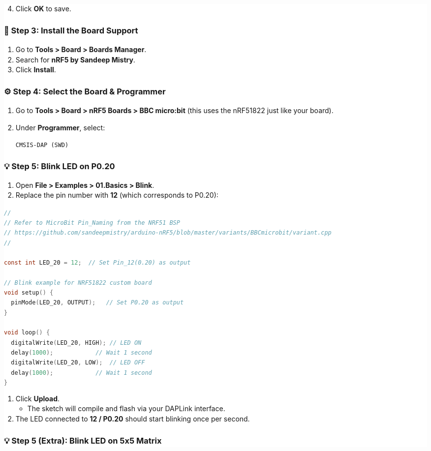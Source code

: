 4. Click **OK** to save.



### 🧩 Step 3: Install the Board Support

1. Go to **Tools > Board > Boards Manager**.
2. Search for **nRF5 by Sandeep Mistry**.
3. Click **Install**.



### ⚙️ Step 4: Select the Board & Programmer

1. Go to **Tools > Board > nRF5 Boards > BBC micro:bit** (this uses the nRF51822 just like your board).

2. Under **Programmer**, select:

   ```
   CMSIS-DAP (SWD)
   ```



### 💡 Step 5: Blink LED on P0.20

1. Open **File > Examples > 01.Basics > Blink**.
2. Replace the pin number with **12** (which corresponds to P0.20):

```c
//
// Refer to MicroBit Pin_Naming from the NRF51 BSP 
// https://github.com/sandeepmistry/arduino-nRF5/blob/master/variants/BBCmicrobit/variant.cpp
//

const int LED_20 = 12;	// Set Pin_12(0.20) as output

// Blink example for NRF51822 custom board
void setup() {
  pinMode(LED_20, OUTPUT);   // Set P0.20 as output
}

void loop() {
  digitalWrite(LED_20, HIGH); // LED ON
  delay(1000);            // Wait 1 second
  digitalWrite(LED_20, LOW);  // LED OFF
  delay(1000);            // Wait 1 second
}
```

1. Click **Upload**.
   - The sketch will compile and flash via your DAPLink interface.
2. The LED connected to **12 / P0.20** should start blinking once per second.



### 💡 Step 5 (Extra): Blink LED on 5x5 Matrix
